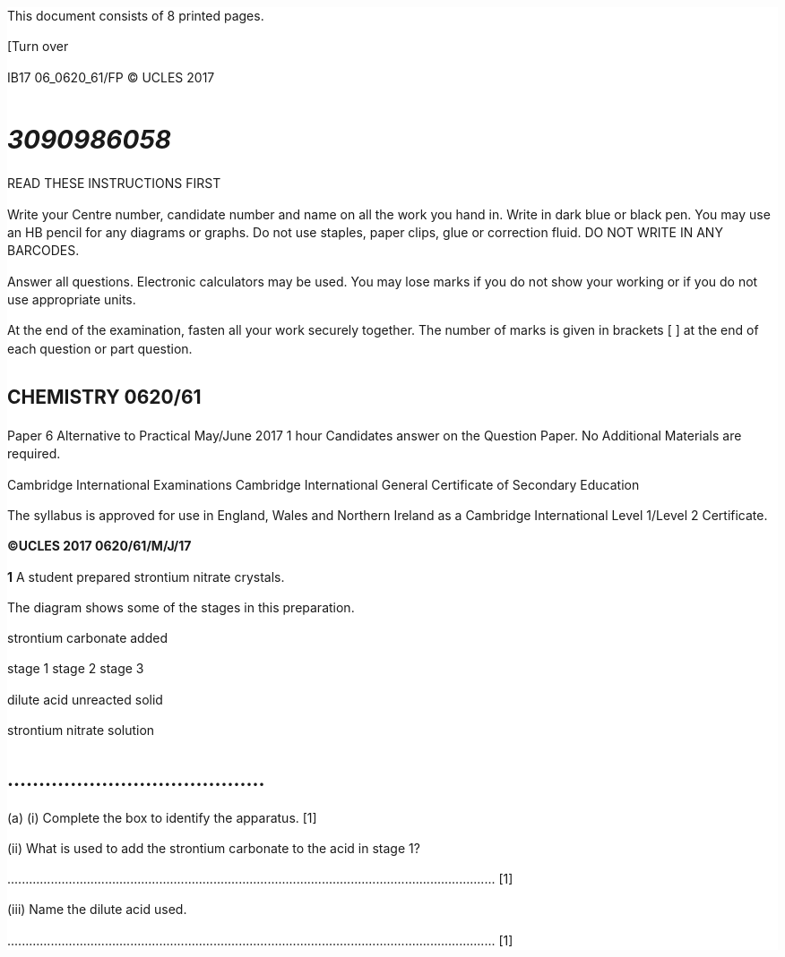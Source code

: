  This document consists of 8 printed pages. 

 [Turn over 

 IB17 06_0620_61/FP © UCLES 2017 

# *3090986058* 

 READ THESE INSTRUCTIONS FIRST 

 Write your Centre number, candidate number and name on all the work you hand in. Write in dark blue or black pen. You may use an HB pencil for any diagrams or graphs. Do not use staples, paper clips, glue or correction fluid. DO NOT WRITE IN ANY BARCODES. 

 Answer all questions. Electronic calculators may be used. You may lose marks if you do not show your working or if you do not use appropriate units. 

 At the end of the examination, fasten all your work securely together. The number of marks is given in brackets [ ] at the end of each question or part question. 

## CHEMISTRY 0620/61 

 Paper 6 Alternative to Practical May/June 2017 1 hour Candidates answer on the Question Paper. No Additional Materials are required. 

 Cambridge International Examinations Cambridge International General Certificate of Secondary Education 

 The syllabus is approved for use in England, Wales and Northern Ireland as a Cambridge International Level 1/Level 2 Certificate. 


**©UCLES 2017 0620/61/M/J/17** 

**1** A student prepared strontium nitrate crystals. 

 The diagram shows some of the stages in this preparation. 

 strontium carbonate added 

 stage 1 stage 2 stage 3 

 dilute acid unreacted solid 

 strontium nitrate solution 

## ......................................... 

 (a) (i) Complete the box to identify the apparatus. [1] 

 (ii) What is used to add the strontium carbonate to the acid in stage 1? 

 ....................................................................................................................................... [1] 

 (iii) Name the dilute acid used. 

 ....................................................................................................................................... [1] 
